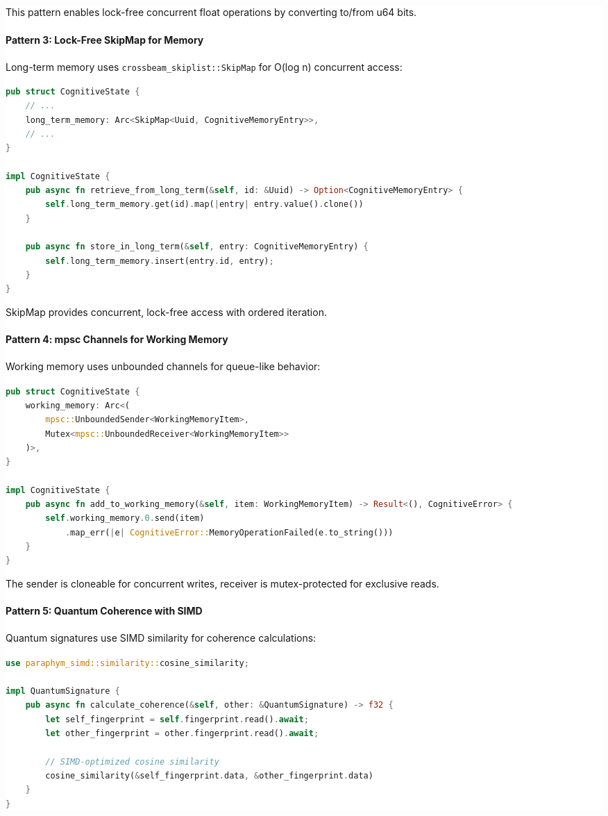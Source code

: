 This pattern enables lock-free concurrent float operations by converting to/from u64 bits.

#### Pattern 3: Lock-Free SkipMap for Memory

Long-term memory uses `crossbeam_skiplist::SkipMap` for O(log n) concurrent access:
```rust
pub struct CognitiveState {
    // ...
    long_term_memory: Arc<SkipMap<Uuid, CognitiveMemoryEntry>>,
    // ...
}

impl CognitiveState {
    pub async fn retrieve_from_long_term(&self, id: &Uuid) -> Option<CognitiveMemoryEntry> {
        self.long_term_memory.get(id).map(|entry| entry.value().clone())
    }
    
    pub async fn store_in_long_term(&self, entry: CognitiveMemoryEntry) {
        self.long_term_memory.insert(entry.id, entry);
    }
}
```

SkipMap provides concurrent, lock-free access with ordered iteration.

#### Pattern 4: mpsc Channels for Working Memory

Working memory uses unbounded channels for queue-like behavior:
```rust
pub struct CognitiveState {
    working_memory: Arc<(
        mpsc::UnboundedSender<WorkingMemoryItem>,
        Mutex<mpsc::UnboundedReceiver<WorkingMemoryItem>>
    )>,
}

impl CognitiveState {
    pub async fn add_to_working_memory(&self, item: WorkingMemoryItem) -> Result<(), CognitiveError> {
        self.working_memory.0.send(item)
            .map_err(|e| CognitiveError::MemoryOperationFailed(e.to_string()))
    }
}
```

The sender is cloneable for concurrent writes, receiver is mutex-protected for exclusive reads.

#### Pattern 5: Quantum Coherence with SIMD

Quantum signatures use SIMD similarity for coherence calculations:
```rust
use paraphym_simd::similarity::cosine_similarity;

impl QuantumSignature {
    pub async fn calculate_coherence(&self, other: &QuantumSignature) -> f32 {
        let self_fingerprint = self.fingerprint.read().await;
        let other_fingerprint = other.fingerprint.read().await;
        
        // SIMD-optimized cosine similarity
        cosine_similarity(&self_fingerprint.data, &other_fingerprint.data)
    }
}
```
